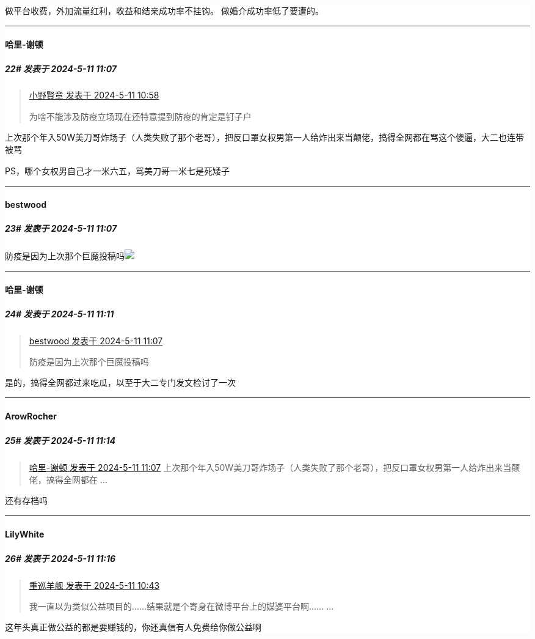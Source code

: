 做平台收费，外加流量红利，收益和结亲成功率不挂钩。
做婚介成功率低了要遭的。

*****

####  哈里-谢顿  
##### 22#       发表于 2024-5-11 11:07

<blockquote><a href="httphttps://bbs.saraba1st.com/2b/forum.php?mod=redirect&amp;goto=findpost&amp;pid=64882371&amp;ptid=2183327" target="_blank">小野賢章 发表于 2024-5-11 10:58</a>

为啥不能涉及防疫立场现在还特意提到防疫的肯定是钉子户</blockquote>
上次那个年入50W美刀哥炸场子（人类失败了那个老哥），把反口罩女权男第一人给炸出来当颠佬，搞得全网都在骂这个傻逼，大二也连带被骂

PS，哪个女权男自己才一米六五，骂美刀哥一米七是死矮子

*****

####  bestwood  
##### 23#       发表于 2024-5-11 11:07

防疫是因为上次那个巨魔投稿吗<img src="https://static.saraba1st.com/image/smiley/face2017/067.png" referrerpolicy="no-referrer">

*****

####  哈里-谢顿  
##### 24#       发表于 2024-5-11 11:11

<blockquote><a href="httphttps://bbs.saraba1st.com/2b/forum.php?mod=redirect&amp;goto=findpost&amp;pid=64882472&amp;ptid=2183327" target="_blank">bestwood 发表于 2024-5-11 11:07</a>

防疫是因为上次那个巨魔投稿吗</blockquote>
是的，搞得全网都过来吃瓜，以至于大二专门发文检讨了一次

*****

####  ArowRocher  
##### 25#       发表于 2024-5-11 11:14

<blockquote><a href="httphttps://bbs.saraba1st.com/2b/forum.php?mod=redirect&amp;goto=findpost&amp;pid=64882468&amp;ptid=2183327" target="_blank">哈里-谢顿 发表于 2024-5-11 11:07</a>
上次那个年入50W美刀哥炸场子（人类失败了那个老哥），把反口罩女权男第一人给炸出来当颠佬，搞得全网都在 ...</blockquote>
还有存档吗

*****

####  LilyWhite  
##### 26#       发表于 2024-5-11 11:16

<blockquote><a href="httphttps://bbs.saraba1st.com/2b/forum.php?mod=redirect&amp;goto=findpost&amp;pid=64882205&amp;ptid=2183327" target="_blank">重巡羊舰 发表于 2024-5-11 10:43</a>

我一直以为类似公益项目的……结果就是个寄身在微博平台上的媒婆平台啊…… ...</blockquote>
这年头真正做公益的都是要赚钱的，你还真信有人免费给你做公益啊
